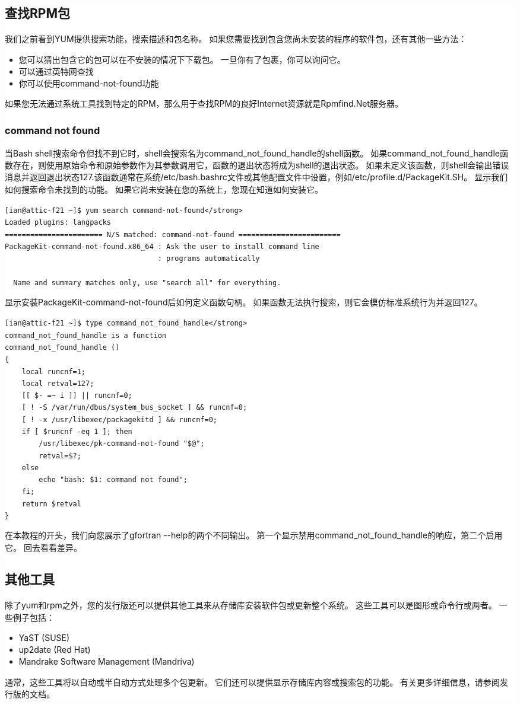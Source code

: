 ## 查找RPM包
我们之前看到YUM提供搜索功能，搜索描述和包名称。 如果您需要找到包含您尚未安装的程序的软件包，还有其他一些方法：

- 您可以猜出包含它的包可以在不安装的情况下下载包。 一旦你有了包裹，你可以询问它。
- 可以通过英特网查找
- 你可以使用command-not-found功能

如果您无法通过系统工具找到特定的RPM，那么用于查找RPM的良好Internet资源就是Rpmfind.Net服务器。

### command not found
当Bash shell搜索命令但找不到它时，shell会搜索名为command_not_found_handle的shell函数。 如果command_not_found_handle函数存在，则使用原始命令和原始参数作为其参数调用它，函数的退出状态将成为shell的退出状态。 如果未定义该函数，则shell会输出错误消息并返回退出状态127.该函数通常在系统/etc/bash.bashrc文件或其他配置文件中设置，例如/etc/profile.d/PackageKit.SH。 显示我们如何搜索命令未找到的功能。 如果它尚未安装在您的系统上，您现在知道如何安装它。
```shell
[ian@attic-f21 ~]$ yum search command-not-found</strong>
Loaded plugins: langpacks
======================= N/S matched: command-not-found ========================
PackageKit-command-not-found.x86_64 : Ask the user to install command line
                                    : programs automatically
 
  Name and summary matches only, use "search all" for everything.
```
显示安装PackageKit-command-not-found后如何定义函数句柄。 如果函数无法执行搜索，则它会模仿标准系统行为并返回127。
```shell
[ian@attic-f21 ~]$ type command_not_found_handle</strong>
command_not_found_handle is a function
command_not_found_handle () 
{ 
    local runcnf=1;
    local retval=127;
    [[ $- =~ i ]] || runcnf=0;
    [ ! -S /var/run/dbus/system_bus_socket ] && runcnf=0;
    [ ! -x /usr/libexec/packagekitd ] && runcnf=0;
    if [ $runcnf -eq 1 ]; then
        /usr/libexec/pk-command-not-found "$@";
        retval=$?;
    else
        echo "bash: $1: command not found";
    fi;
    return $retval
}
```
在本教程的开头，我们向您展示了gfortran --help的两个不同输出。 第一个显示禁用command_not_found_handle的响应，第二个启用它。 回去看看差异。

## 其他工具
除了yum和rpm之外，您的发行版还可以提供其他工具来从存储库安装软件包或更新整个系统。 这些工具可以是图形或命令行或两者。 一些例子包括：

- YaST (SUSE)
- up2date (Red Hat)
- Mandrake Software Management (Mandriva)

通常，这些工具将以自动或半自动方式处理多个包更新。 它们还可以提供显示存储库内容或搜索包的功能。 有关更多详细信息，请参阅发行版的文档。


  [1]: https://www.ibm.com/developerworks/library/l-lpic1-102-5/gpk.jpg